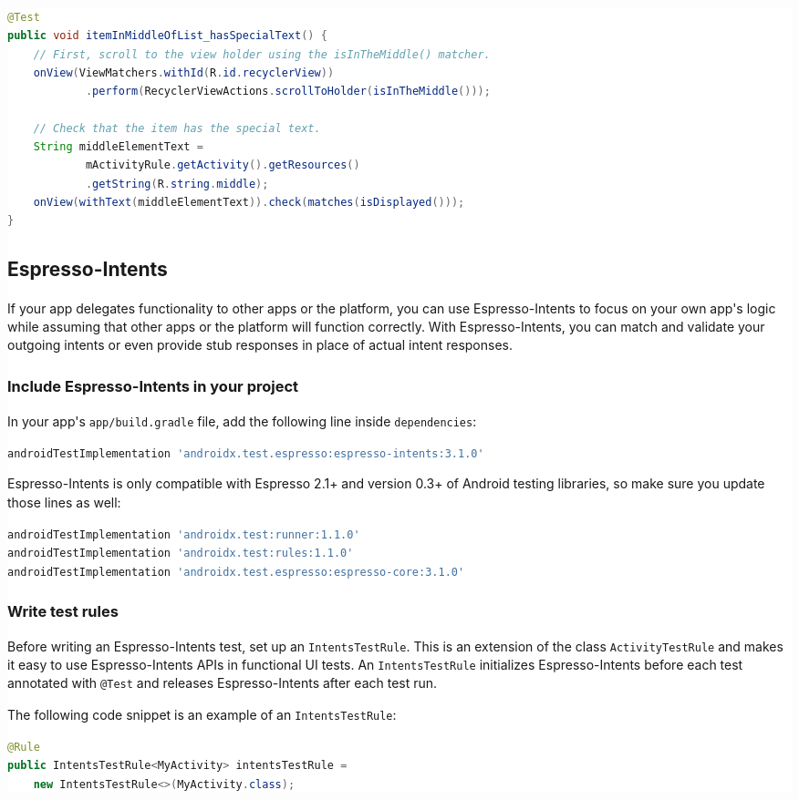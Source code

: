```java
```

```java
@Test
public void itemInMiddleOfList_hasSpecialText() {
    // First, scroll to the view holder using the isInTheMiddle() matcher.
    onView(ViewMatchers.withId(R.id.recyclerView))
            .perform(RecyclerViewActions.scrollToHolder(isInTheMiddle()));

    // Check that the item has the special text.
    String middleElementText =
            mActivityRule.getActivity().getResources()
            .getString(R.string.middle);
    onView(withText(middleElementText)).check(matches(isDisplayed()));
}
```

## Espresso-Intents

If your app delegates functionality to other apps or the platform, you can use Espresso-Intents to focus on your own app's logic while assuming that other apps or the platform will function correctly. With Espresso-Intents, you can match and validate your outgoing intents or even provide stub responses in place of actual intent responses.	

### Include Espresso-Intents in your project

In your app's `app/build.gradle` file, add the following line inside `dependencies`:

```groovy
androidTestImplementation 'androidx.test.espresso:espresso-intents:3.1.0'
```

Espresso-Intents is only compatible with Espresso 2.1+ and version 0.3+ of Android testing libraries, so make sure you update those lines as well:

```groovy
androidTestImplementation 'androidx.test:runner:1.1.0'
androidTestImplementation 'androidx.test:rules:1.1.0'
androidTestImplementation 'androidx.test.espresso:espresso-core:3.1.0'
```

### Write test rules

Before writing an Espresso-Intents test, set up an `IntentsTestRule`. This is an extension of the class `ActivityTestRule` and makes it easy to use Espresso-Intents APIs in functional UI tests. An `IntentsTestRule` initializes Espresso-Intents before each test annotated with `@Test` and releases Espresso-Intents after each test run.

The following code snippet is an example of an `IntentsTestRule`:

```java
@Rule
public IntentsTestRule<MyActivity> intentsTestRule =
    new IntentsTestRule<>(MyActivity.class);
```
